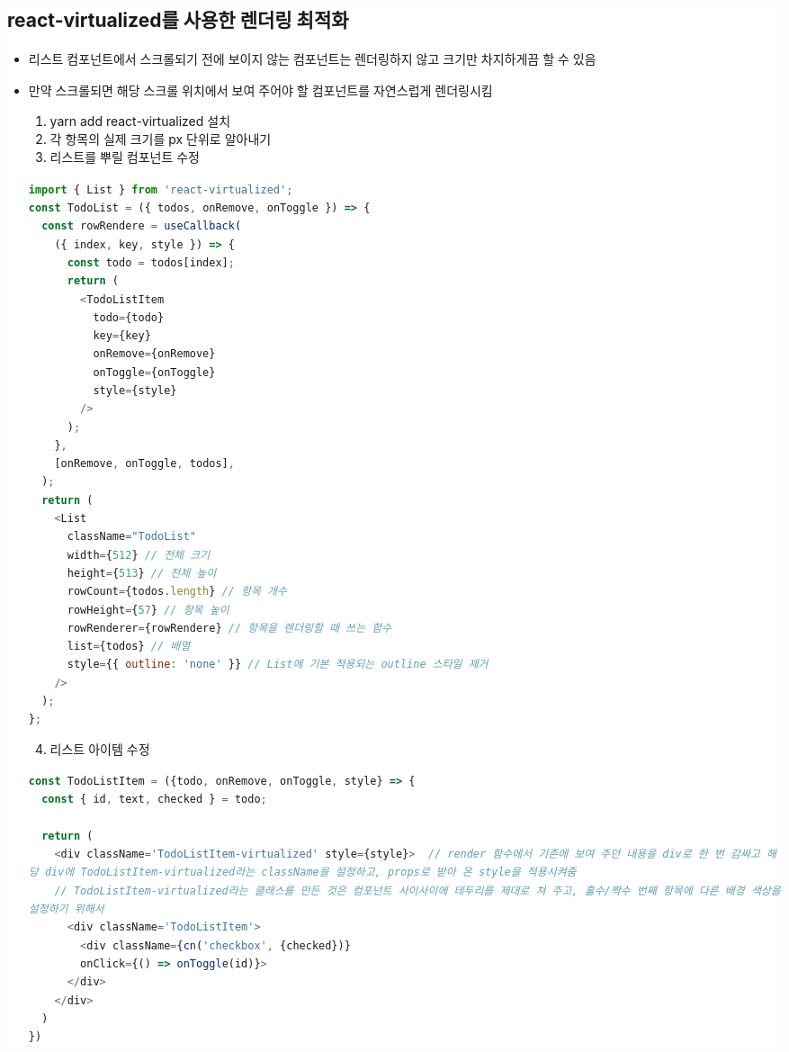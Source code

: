 ## react-virtualized를 사용한 렌더링 최적화

- 리스트 컴포넌트에서 스크롤되기 전에 보이지 않는 컴포넌트는 렌더링하지 않고 크기만 차지하게끔 할 수 있음
- 만약 스크롤되면 해당 스크롤 위치에서 보여 주어야 할 컴포넌트를 자연스럽게 렌더링시킴

  1. yarn add react-virtualized 설치
  2. 각 항목의 실제 크기를 px 단위로 알아내기
  3. 리스트를 뿌릴 컴포넌트 수정

  ```js
  import { List } from 'react-virtualized';
  const TodoList = ({ todos, onRemove, onToggle }) => {
    const rowRendere = useCallback(
      ({ index, key, style }) => {
        const todo = todos[index];
        return (
          <TodoListItem
            todo={todo}
            key={key}
            onRemove={onRemove}
            onToggle={onToggle}
            style={style}
          />
        );
      },
      [onRemove, onToggle, todos],
    );
    return (
      <List
        className="TodoList"
        width={512} // 전체 크기
        height={513} // 전체 높이
        rowCount={todos.length} // 항목 개수
        rowHeight={57} // 항목 높이
        rowRenderer={rowRendere} // 항목을 렌더링할 때 쓰는 함수
        list={todos} // 배열
        style={{ outline: 'none' }} // List에 기본 적용되는 outline 스타일 제거
      />
    );
  };
  ```

  4. 리스트 아이템 수정

  ```js
  const TodoListItem = ({todo, onRemove, onToggle, style} => {
    const { id, text, checked } = todo;

    return (
      <div className='TodoListItem-virtualized' style={style}>  // render 함수에서 기존에 보여 주던 내용을 div로 한 번 감싸고 해당 div에 TodoListItem-virtualized라는 className을 설정하고, props로 받아 온 style을 적용시켜줌
      // TodoListItem-virtualized라는 클래스를 만든 것은 컴포넌트 사이사이에 테두리를 제대로 쳐 주고, 홀수/짝수 번째 항목에 다른 배경 색상을 설정하기 위해서
        <div className='TodoListItem'>
          <div className={cn('checkbox', {checked})}
          onClick={() => onToggle(id)}>
        </div>
      </div>
    )
  })
  ```
